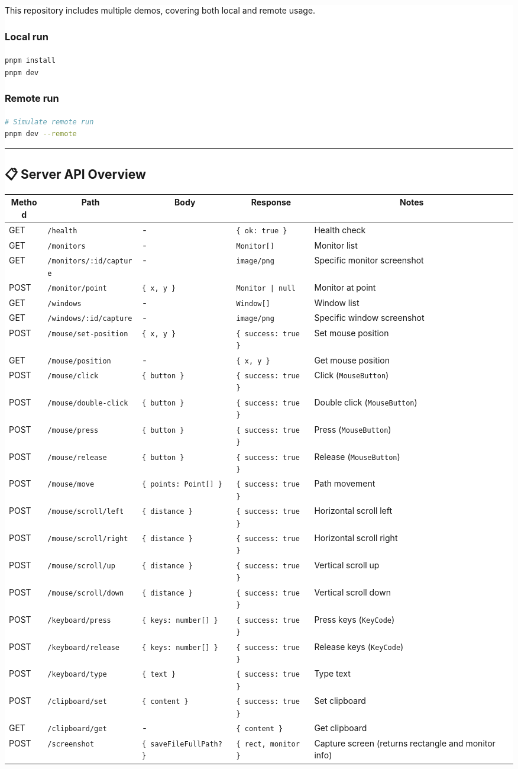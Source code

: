 This repository includes multiple demos, covering both local and remote usage.

### Local run

```bash
pnpm install
pnpm dev
```

### Remote run

```bash
# Simulate remote run
pnpm dev --remote
```

---

## 📋 Server API Overview

| Method | Path                    | Body                    | Response            | Notes                                        |
|--------|-------------------------|-------------------------|---------------------|----------------------------------------------|
| GET    | `/health`               | -                       | `{ ok: true }`      | Health check                                 |
| GET    | `/monitors`             | -                       | `Monitor[]`         | Monitor list                                 |
| GET    | `/monitors/:id/capture` | -                       | `image/png`         | Specific monitor screenshot                  |
| POST   | `/monitor/point`        | `{ x, y }`              | `Monitor \| null`   | Monitor at point                             |
| GET    | `/windows`              | -                       | `Window[]`          | Window list                                  |
| GET    | `/windows/:id/capture`  | -                       | `image/png`         | Specific window screenshot                   |
| POST   | `/mouse/set-position`   | `{ x, y }`              | `{ success: true }` | Set mouse position                           |
| GET    | `/mouse/position`       | -                       | `{ x, y }`          | Get mouse position                           |
| POST   | `/mouse/click`          | `{ button }`            | `{ success: true }` | Click (`MouseButton`)                        |
| POST   | `/mouse/double-click`   | `{ button }`            | `{ success: true }` | Double click (`MouseButton`)                 |
| POST   | `/mouse/press`          | `{ button }`            | `{ success: true }` | Press (`MouseButton`)                        |
| POST   | `/mouse/release`        | `{ button }`            | `{ success: true }` | Release (`MouseButton`)                      |
| POST   | `/mouse/move`           | `{ points: Point[] }`   | `{ success: true }` | Path movement                                |
| POST   | `/mouse/scroll/left`    | `{ distance }`          | `{ success: true }` | Horizontal scroll left                       |
| POST   | `/mouse/scroll/right`   | `{ distance }`          | `{ success: true }` | Horizontal scroll right                      |
| POST   | `/mouse/scroll/up`      | `{ distance }`          | `{ success: true }` | Vertical scroll up                           |
| POST   | `/mouse/scroll/down`    | `{ distance }`          | `{ success: true }` | Vertical scroll down                         |
| POST   | `/keyboard/press`       | `{ keys: number[] }`    | `{ success: true }` | Press keys (`KeyCode`)                       |
| POST   | `/keyboard/release`     | `{ keys: number[] }`    | `{ success: true }` | Release keys (`KeyCode`)                     |
| POST   | `/keyboard/type`        | `{ text }`              | `{ success: true }` | Type text                                    |
| POST   | `/clipboard/set`        | `{ content }`           | `{ success: true }` | Set clipboard                                |
| GET    | `/clipboard/get`        | -                       | `{ content }`       | Get clipboard                                |
| POST   | `/screenshot`           | `{ saveFileFullPath? }` | `{ rect, monitor }` | Capture screen (returns rectangle and monitor info) |
